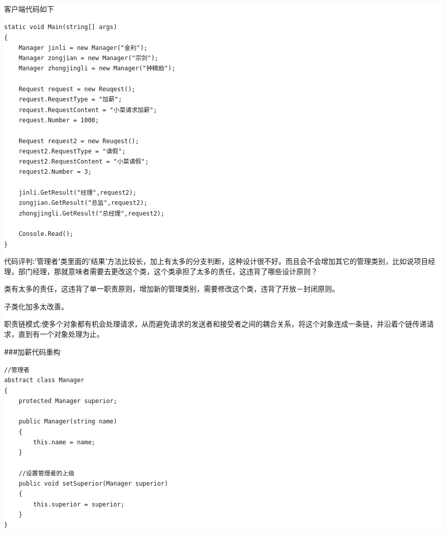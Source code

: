客户端代码如下

```
static void Main(string[] args)
{
	Manager jinli = new Manager("金利");
	Manager zongjian = new Manager("宗剑");
	Manager zhongjingli = new Manager("钟精励");
	
	Request request = new Reuqest();
	request.RequestType = "加薪";
	request.RequestContent = "小菜请求加薪";
	request.Number = 1000;
	
	Request request2 = new Reuqest();
	request2.RequestType = "请假";
	request2.RequestContent = "小菜请假";
	request2.Number = 3;	
	
	jinli.GetResult("经理",request2);
	zongjian.GetResult("总监",request2);
	zhongjingli.GetResult("总经理",request2);
	
	Console.Read();
}
```
代码评判:'管理者'类里面的'结果'方法比较长，加上有太多的分支判断，这种设计很不好。而且会不会增加其它的管理类别，比如说项目经理，部门经理，那就意味者需要去更改这个类，这个类承担了太多的责任，这违背了哪些设计原则？

类有太多的责任，这违背了单一职责原则，增加新的管理类别，需要修改这个类，违背了开放－封闭原则。

子类化加多太改善。

职责链模式:使多个对象都有机会处理请求，从而避免请求的发送者和接受者之间的耦合关系，将这个对象连成一条链，并沿着个链传递请求，直到有一个对象处理为止。

###加薪代码重构

```
//管理者
abstract class Manager
{
	protected Manager superior;
	
	public Manager(string name)
	{
		this.name = name;
	}
	
	//设置管理者的上级
	public void setSuperior(Manager superior)
	{
		this.superior = superior;
	}
}
```
